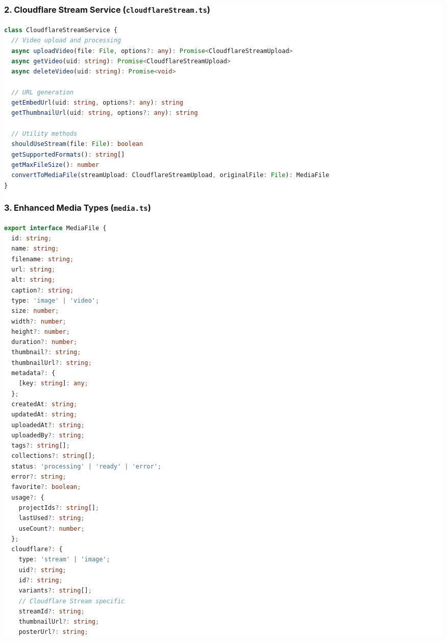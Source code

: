 ### **2. Cloudflare Stream Service** (`cloudflareStream.ts`)
```typescript
class CloudflareStreamService {
  // Video upload and processing
  async uploadVideo(file: File, options?: any): Promise<CloudflareStreamUpload>
  async getVideo(uid: string): Promise<CloudflareStreamUpload>
  async deleteVideo(uid: string): Promise<void>
  
  // URL generation
  getEmbedUrl(uid: string, options?: any): string
  getThumbnailUrl(uid: string, options?: any): string
  
  // Utility methods
  shouldUseStream(file: File): boolean
  getSupportedFormats(): string[]
  getMaxFileSize(): number
  convertToMediaFile(streamUpload: CloudflareStreamUpload, originalFile: File): MediaFile
}
```

### **3. Enhanced Media Types** (`media.ts`)
```typescript
export interface MediaFile {
  id: string;
  name: string;
  filename: string;
  url: string;
  alt: string;
  caption?: string;
  type: 'image' | 'video';
  size: number;
  width?: number;
  height?: number;
  duration?: number;
  thumbnail?: string;
  thumbnailUrl?: string;
  metadata?: {
    [key: string]: any;
  };
  createdAt: string;
  updatedAt: string;
  uploadedAt?: string;
  uploadedBy?: string;
  tags?: string[];
  collections?: string[];
  status: 'processing' | 'ready' | 'error';
  error?: string;
  favorite?: boolean;
  usage?: {
    projectIds?: string[];
    lastUsed?: string;
    useCount?: number;
  };
  cloudflare?: {
    type: 'stream' | 'image';
    uid?: string;
    id?: string;
    variants?: string[];
    // Cloudflare Stream specific
    streamId?: string;
    thumbnailUrl?: string;
    posterUrl?: string;
```